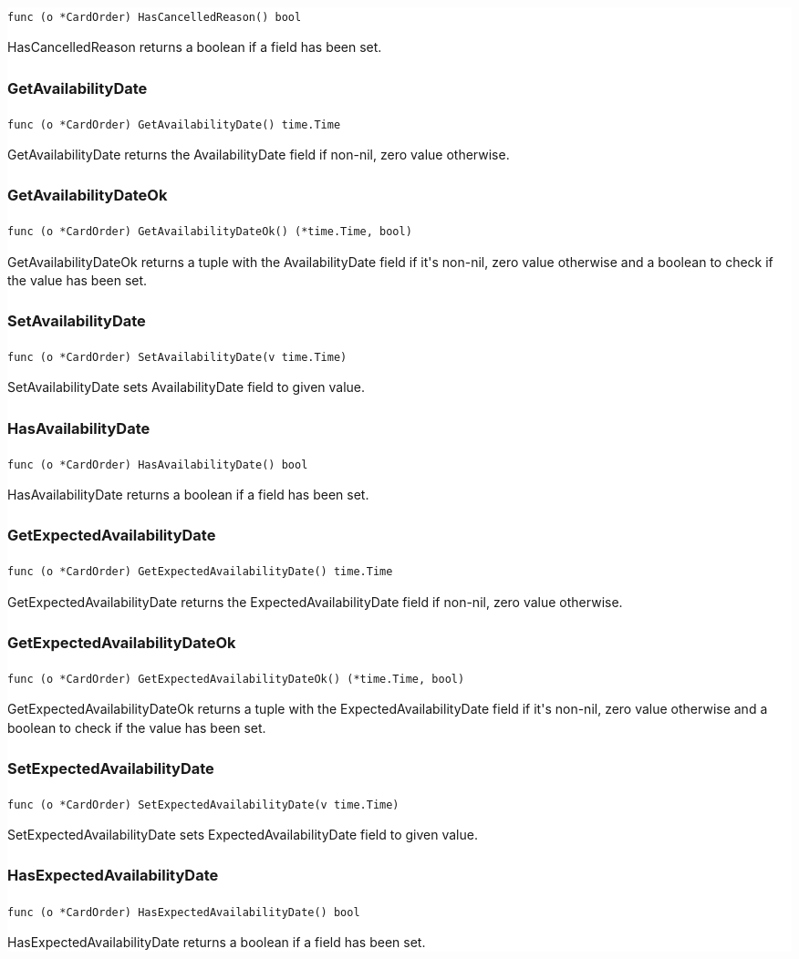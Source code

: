 `func (o *CardOrder) HasCancelledReason() bool`

HasCancelledReason returns a boolean if a field has been set.

### GetAvailabilityDate

`func (o *CardOrder) GetAvailabilityDate() time.Time`

GetAvailabilityDate returns the AvailabilityDate field if non-nil, zero value otherwise.

### GetAvailabilityDateOk

`func (o *CardOrder) GetAvailabilityDateOk() (*time.Time, bool)`

GetAvailabilityDateOk returns a tuple with the AvailabilityDate field if it's non-nil, zero value otherwise
and a boolean to check if the value has been set.

### SetAvailabilityDate

`func (o *CardOrder) SetAvailabilityDate(v time.Time)`

SetAvailabilityDate sets AvailabilityDate field to given value.

### HasAvailabilityDate

`func (o *CardOrder) HasAvailabilityDate() bool`

HasAvailabilityDate returns a boolean if a field has been set.

### GetExpectedAvailabilityDate

`func (o *CardOrder) GetExpectedAvailabilityDate() time.Time`

GetExpectedAvailabilityDate returns the ExpectedAvailabilityDate field if non-nil, zero value otherwise.

### GetExpectedAvailabilityDateOk

`func (o *CardOrder) GetExpectedAvailabilityDateOk() (*time.Time, bool)`

GetExpectedAvailabilityDateOk returns a tuple with the ExpectedAvailabilityDate field if it's non-nil, zero value otherwise
and a boolean to check if the value has been set.

### SetExpectedAvailabilityDate

`func (o *CardOrder) SetExpectedAvailabilityDate(v time.Time)`

SetExpectedAvailabilityDate sets ExpectedAvailabilityDate field to given value.

### HasExpectedAvailabilityDate

`func (o *CardOrder) HasExpectedAvailabilityDate() bool`

HasExpectedAvailabilityDate returns a boolean if a field has been set.
